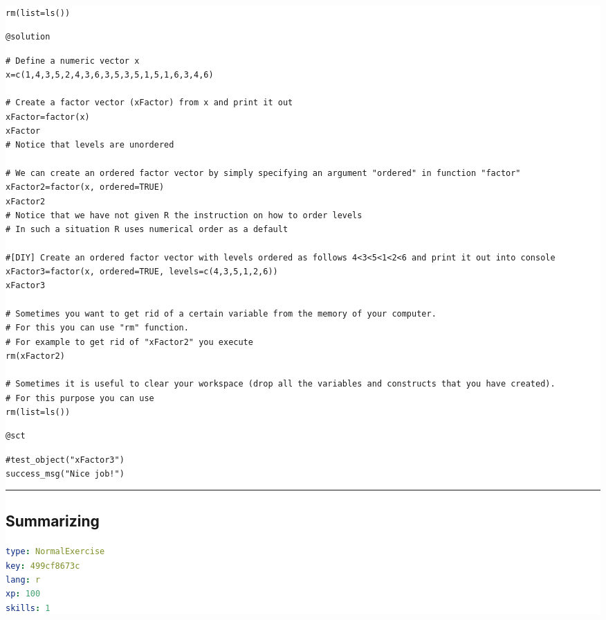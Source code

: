 ```{r}
rm(list=ls())
```

`@solution`
```{r}
# Define a numeric vector x
x=c(1,4,3,5,2,4,3,6,3,5,3,5,1,5,1,6,3,4,6)

# Create a factor vector (xFactor) from x and print it out
xFactor=factor(x)
xFactor
# Notice that levels are unordered

# We can create an ordered factor vector by simply specifying an argument "ordered" in function "factor"
xFactor2=factor(x, ordered=TRUE)
xFactor2
# Notice that we have not given R the instruction on how to order levels
# In such a situation R uses numerical order as a default

#[DIY] Create an ordered factor vector with levels ordered as follows 4<3<5<1<2<6 and print it out into console
xFactor3=factor(x, ordered=TRUE, levels=c(4,3,5,1,2,6))
xFactor3

# Sometimes you want to get rid of a certain variable from the memory of your computer.
# For this you can use "rm" function.
# For example to get rid of "xFactor2" you execute
rm(xFactor2)

# Sometimes it is useful to clear your workspace (drop all the variables and constructs that you have created).
# For this purpose you can use
rm(list=ls())
```

`@sct`
```{r}
#test_object("xFactor3")
success_msg("Nice job!")
```

---

## Summarizing

```yaml
type: NormalExercise
key: 499cf8673c
lang: r
xp: 100
skills: 1
```
